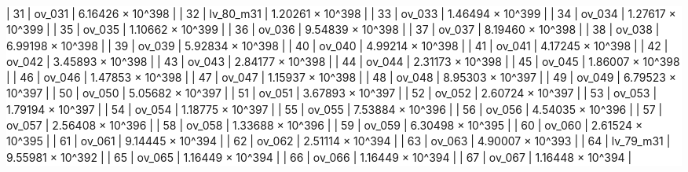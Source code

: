 | 31 | ov_031 | 6.16426 × 10^398 |
| 32 | lv_80_m31 | 1.20261 × 10^398 |
| 33 | ov_033 | 1.46494 × 10^399 |
| 34 | ov_034 | 1.27617 × 10^399 |
| 35 | ov_035 | 1.10662 × 10^399 |
| 36 | ov_036 | 9.54839 × 10^398 |
| 37 | ov_037 | 8.19460 × 10^398 |
| 38 | ov_038 | 6.99198 × 10^398 |
| 39 | ov_039 | 5.92834 × 10^398 |
| 40 | ov_040 | 4.99214 × 10^398 |
| 41 | ov_041 | 4.17245 × 10^398 |
| 42 | ov_042 | 3.45893 × 10^398 |
| 43 | ov_043 | 2.84177 × 10^398 |
| 44 | ov_044 | 2.31173 × 10^398 |
| 45 | ov_045 | 1.86007 × 10^398 |
| 46 | ov_046 | 1.47853 × 10^398 |
| 47 | ov_047 | 1.15937 × 10^398 |
| 48 | ov_048 | 8.95303 × 10^397 |
| 49 | ov_049 | 6.79523 × 10^397 |
| 50 | ov_050 | 5.05682 × 10^397 |
| 51 | ov_051 | 3.67893 × 10^397 |
| 52 | ov_052 | 2.60724 × 10^397 |
| 53 | ov_053 | 1.79194 × 10^397 |
| 54 | ov_054 | 1.18775 × 10^397 |
| 55 | ov_055 | 7.53884 × 10^396 |
| 56 | ov_056 | 4.54035 × 10^396 |
| 57 | ov_057 | 2.56408 × 10^396 |
| 58 | ov_058 | 1.33688 × 10^396 |
| 59 | ov_059 | 6.30498 × 10^395 |
| 60 | ov_060 | 2.61524 × 10^395 |
| 61 | ov_061 | 9.14445 × 10^394 |
| 62 | ov_062 | 2.51114 × 10^394 |
| 63 | ov_063 | 4.90007 × 10^393 |
| 64 | lv_79_m31 | 9.55981 × 10^392 |
| 65 | ov_065 | 1.16449 × 10^394 |
| 66 | ov_066 | 1.16449 × 10^394 |
| 67 | ov_067 | 1.16448 × 10^394 |